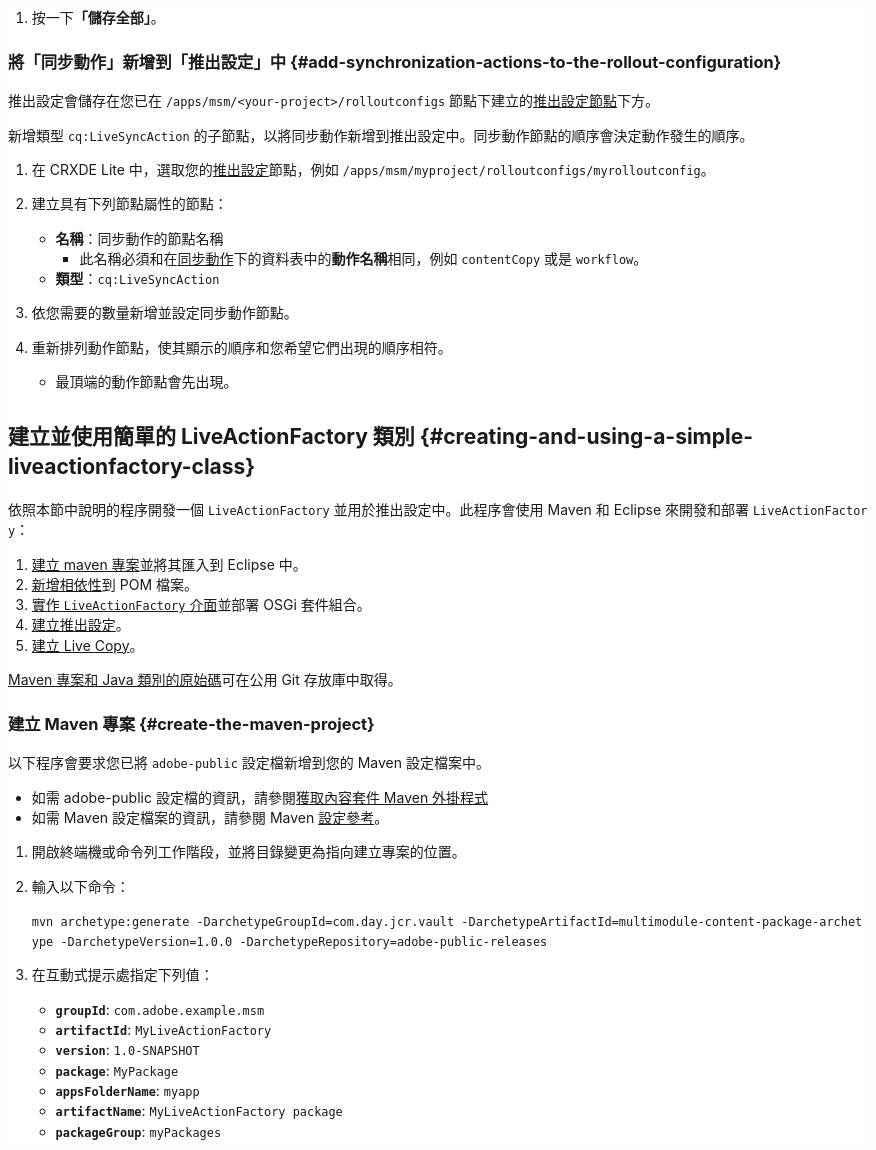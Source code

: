1. 按一下&#x200B;**「儲存全部」**。

### 將「同步動作」新增到「推出設定」中 {#add-synchronization-actions-to-the-rollout-configuration}

推出設定會儲存在您已在 `/apps/msm/<your-project>/rolloutconfigs` 節點下建立的[推出設定節點](#create-the-rollout-configuration)下方。

新增類型 `cq:LiveSyncAction` 的子節點，以將同步動作新增到推出設定中。同步動作節點的順序會決定動作發生的順序。

1. 在 CRXDE Lite 中，選取您的[推出設定](#create-the-rollout-configuration)節點，例如 `/apps/msm/myproject/rolloutconfigs/myrolloutconfig`。

1. 建立具有下列節點屬性的節點：

   * **名稱**：同步動作的節點名稱
      * 此名稱必須和在[同步動作](/help/sites-cloud/administering/msm/live-copy-sync-config.md#installed-synchronization-actions)下的資料表中的&#x200B;**動作名稱**&#x200B;相同，例如 `contentCopy` 或是 `workflow`。
   * **類型**：`cq:LiveSyncAction`

1. 依您需要的數量新增並設定同步動作節點。

1. 重新排列動作節點，使其顯示的順序和您希望它們出現的順序相符。
   * 最頂端的動作節點會先出現。

## 建立並使用簡單的 LiveActionFactory 類別 {#creating-and-using-a-simple-liveactionfactory-class}

依照本節中說明的程序開發一個 `LiveActionFactory` 並用於推出設定中。此程序會使用 Maven 和 Eclipse 來開發和部署 `LiveActionFactory`：

1. [建立 maven 專案](#create-the-maven-project)並將其匯入到 Eclipse 中。
1. [新增相依性](#add-dependencies-to-the-pom-file)到 POM 檔案。
1. [實作 `LiveActionFactory` 介面](#implement-liveactionfactory)並部署 OSGi 套件組合。
1. [建立推出設定](#create-the-example-rollout-configuration)。
1. [建立 Live Copy](#create-the-live-copy)。

[Maven 專案和 Java 類別的原始碼](https://github.com/Adobe-Marketing-Cloud/experiencemanager-java-msmrollout)可在公用 Git 存放庫中取得。

### 建立 Maven 專案 {#create-the-maven-project}

以下程序會要求您已將 `adobe-public` 設定檔新增到您的 Maven 設定檔案中。

* 如需 adobe-public 設定檔的資訊，請參閱[獲取內容套件 Maven 外掛程式](/help/implementing/developing/tools/maven-plugin.md#obtaining-the-content-package-maven-plugin)
* 如需 Maven 設定檔案的資訊，請參閱 Maven [設定參考](https://maven.apache.org/settings.html)。

1. 開啟終端機或命令列工作階段，並將目錄變更為指向建立專案的位置。
1. 輸入以下命令：

   ```text
   mvn archetype:generate -DarchetypeGroupId=com.day.jcr.vault -DarchetypeArtifactId=multimodule-content-package-archetype -DarchetypeVersion=1.0.0 -DarchetypeRepository=adobe-public-releases
   ```

1. 在互動式提示處指定下列值：

   * **`groupId`**: `com.adobe.example.msm`
   * **`artifactId`**: `MyLiveActionFactory`
   * **`version`**: `1.0-SNAPSHOT`
   * **`package`**: `MyPackage`
   * **`appsFolderName`**: `myapp`
   * **`artifactName`**: `MyLiveActionFactory package`
   * **`packageGroup`**: `myPackages`
